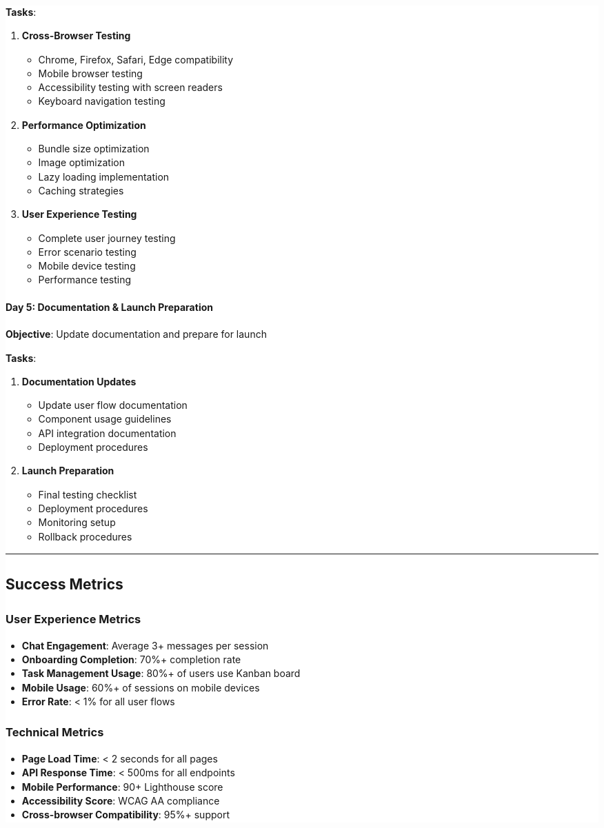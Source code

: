 **Tasks**:

1. **Cross-Browser Testing**
   - Chrome, Firefox, Safari, Edge compatibility
   - Mobile browser testing
   - Accessibility testing with screen readers
   - Keyboard navigation testing

2. **Performance Optimization**
   - Bundle size optimization
   - Image optimization
   - Lazy loading implementation
   - Caching strategies

3. **User Experience Testing**
   - Complete user journey testing
   - Error scenario testing
   - Mobile device testing
   - Performance testing

#### Day 5: Documentation & Launch Preparation

**Objective**: Update documentation and prepare for launch

**Tasks**:

1. **Documentation Updates**
   - Update user flow documentation
   - Component usage guidelines
   - API integration documentation
   - Deployment procedures

2. **Launch Preparation**
   - Final testing checklist
   - Deployment procedures
   - Monitoring setup
   - Rollback procedures

---

## Success Metrics

### User Experience Metrics

- **Chat Engagement**: Average 3+ messages per session
- **Onboarding Completion**: 70%+ completion rate
- **Task Management Usage**: 80%+ of users use Kanban board
- **Mobile Usage**: 60%+ of sessions on mobile devices
- **Error Rate**: < 1% for all user flows

### Technical Metrics

- **Page Load Time**: < 2 seconds for all pages
- **API Response Time**: < 500ms for all endpoints
- **Mobile Performance**: 90+ Lighthouse score
- **Accessibility Score**: WCAG AA compliance
- **Cross-browser Compatibility**: 95%+ support
